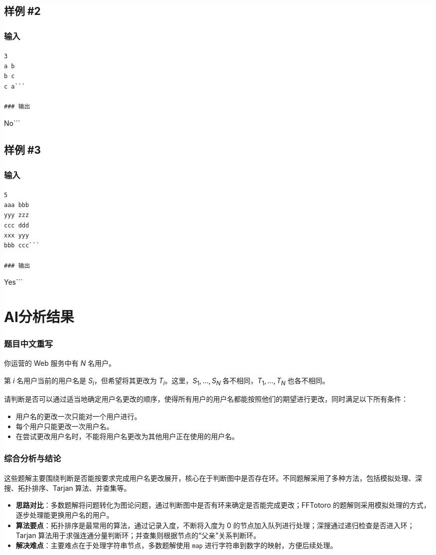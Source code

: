 ## 样例 #2

### 输入

```
3
a b
b c
c a```

### 输出

```
No```

## 样例 #3

### 输入

```
5
aaa bbb
yyy zzz
ccc ddd
xxx yyy
bbb ccc```

### 输出

```
Yes```

# AI分析结果

### 题目中文重写
你运营的 Web 服务中有 $N$ 名用户。

第 $i$ 名用户当前的用户名是 $S_i$，但希望将其更改为 $T_i$。这里，$S_1,\ldots,S_N$ 各不相同，$T_1,\ldots,T_N$ 也各不相同。

请判断是否可以通过适当地确定用户名更改的顺序，使得所有用户的用户名都能按照他们的期望进行更改，同时满足以下所有条件：
- 用户名的更改一次只能对一个用户进行。
- 每个用户只能更改一次用户名。
- 在尝试更改用户名时，不能将用户名更改为其他用户正在使用的用户名。

### 综合分析与结论
这些题解主要围绕判断是否能按要求完成用户名更改展开，核心在于判断图中是否存在环。不同题解采用了多种方法，包括模拟处理、深搜、拓扑排序、Tarjan 算法、并查集等。
- **思路对比**：多数题解将问题转化为图论问题，通过判断图中是否有环来确定是否能完成更改；FFTotoro 的题解则采用模拟处理的方式，逐步处理能更换用户名的用户。
- **算法要点**：拓扑排序是最常用的算法，通过记录入度，不断将入度为 0 的节点加入队列进行处理；深搜通过递归检查是否进入环；Tarjan 算法用于求强连通分量判断环；并查集则根据节点的“父亲”关系判断环。
- **解决难点**：主要难点在于处理字符串节点，多数题解使用 `map` 进行字符串到数字的映射，方便后续处理。
